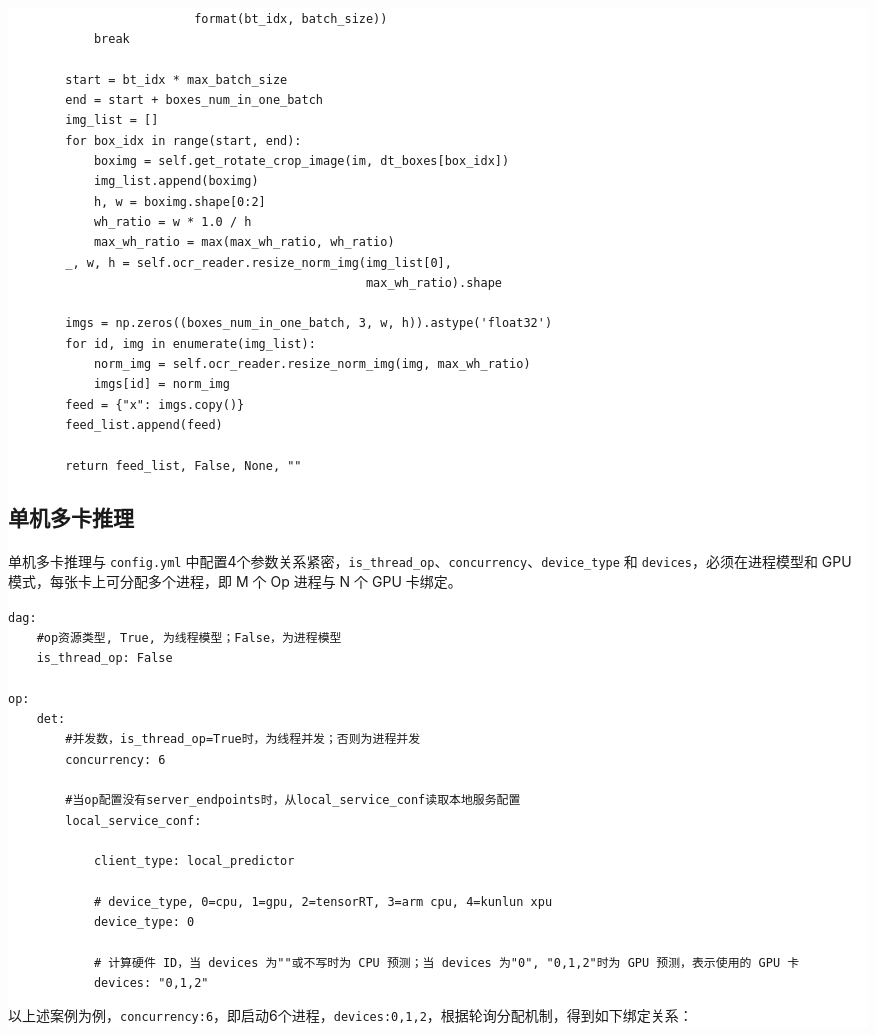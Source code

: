 ```
                          format(bt_idx, batch_size))
            break

        start = bt_idx * max_batch_size
        end = start + boxes_num_in_one_batch
        img_list = []
        for box_idx in range(start, end):
            boximg = self.get_rotate_crop_image(im, dt_boxes[box_idx])
            img_list.append(boximg)
            h, w = boximg.shape[0:2]
            wh_ratio = w * 1.0 / h
            max_wh_ratio = max(max_wh_ratio, wh_ratio)
        _, w, h = self.ocr_reader.resize_norm_img(img_list[0],
                                                  max_wh_ratio).shape

        imgs = np.zeros((boxes_num_in_one_batch, 3, w, h)).astype('float32')
        for id, img in enumerate(img_list):
            norm_img = self.ocr_reader.resize_norm_img(img, max_wh_ratio)
            imgs[id] = norm_img
        feed = {"x": imgs.copy()}
        feed_list.append(feed)

        return feed_list, False, None, ""
```

## 单机多卡推理

单机多卡推理与 `config.yml` 中配置4个参数关系紧密，`is_thread_op`、`concurrency`、`device_type` 和 `devices`，必须在进程模型和 GPU 模式，每张卡上可分配多个进程，即 M 个 Op 进程与 N 个 GPU 卡绑定。
```
dag:
    #op资源类型, True, 为线程模型；False，为进程模型
    is_thread_op: False

op:
    det:
        #并发数，is_thread_op=True时，为线程并发；否则为进程并发
        concurrency: 6

        #当op配置没有server_endpoints时，从local_service_conf读取本地服务配置
        local_service_conf:

            client_type: local_predictor

            # device_type, 0=cpu, 1=gpu, 2=tensorRT, 3=arm cpu, 4=kunlun xpu
            device_type: 0

            # 计算硬件 ID，当 devices 为""或不写时为 CPU 预测；当 devices 为"0", "0,1,2"时为 GPU 预测，表示使用的 GPU 卡
            devices: "0,1,2"
```
以上述案例为例，`concurrency:6`，即启动6个进程，`devices:0,1,2`，根据轮询分配机制，得到如下绑定关系：
